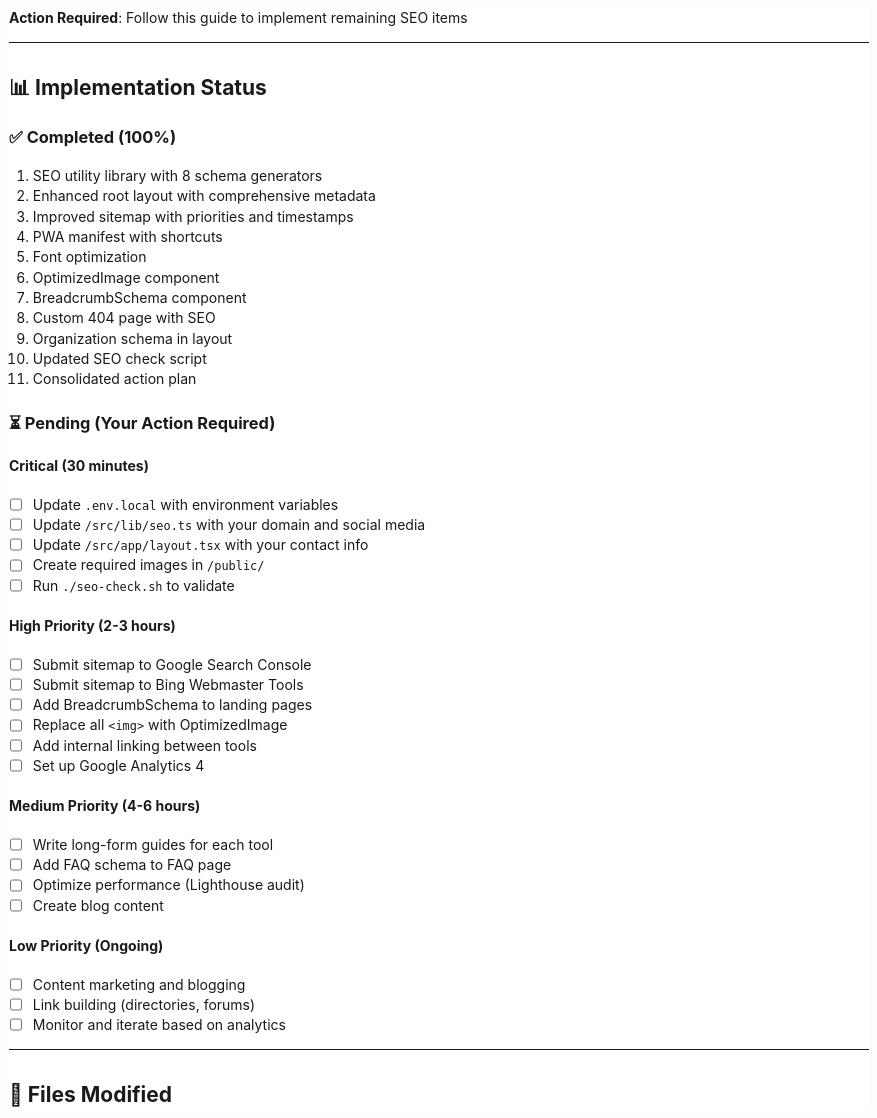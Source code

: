 **Action Required**: Follow this guide to implement remaining SEO items

---

## 📊 Implementation Status

### ✅ Completed (100%)
1. SEO utility library with 8 schema generators
2. Enhanced root layout with comprehensive metadata
3. Improved sitemap with priorities and timestamps
4. PWA manifest with shortcuts
5. Font optimization
6. OptimizedImage component
7. BreadcrumbSchema component
8. Custom 404 page with SEO
9. Organization schema in layout
10. Updated SEO check script
11. Consolidated action plan

### ⏳ Pending (Your Action Required)

#### Critical (30 minutes)
- [ ] Update `.env.local` with environment variables
- [ ] Update `/src/lib/seo.ts` with your domain and social media
- [ ] Update `/src/app/layout.tsx` with your contact info
- [ ] Create required images in `/public/`
- [ ] Run `./seo-check.sh` to validate

#### High Priority (2-3 hours)
- [ ] Submit sitemap to Google Search Console
- [ ] Submit sitemap to Bing Webmaster Tools
- [ ] Add BreadcrumbSchema to landing pages
- [ ] Replace all `<img>` with OptimizedImage
- [ ] Add internal linking between tools
- [ ] Set up Google Analytics 4

#### Medium Priority (4-6 hours)
- [ ] Write long-form guides for each tool
- [ ] Add FAQ schema to FAQ page
- [ ] Optimize performance (Lighthouse audit)
- [ ] Create blog content

#### Low Priority (Ongoing)
- [ ] Content marketing and blogging
- [ ] Link building (directories, forums)
- [ ] Monitor and iterate based on analytics

---

## 🔧 Files Modified

